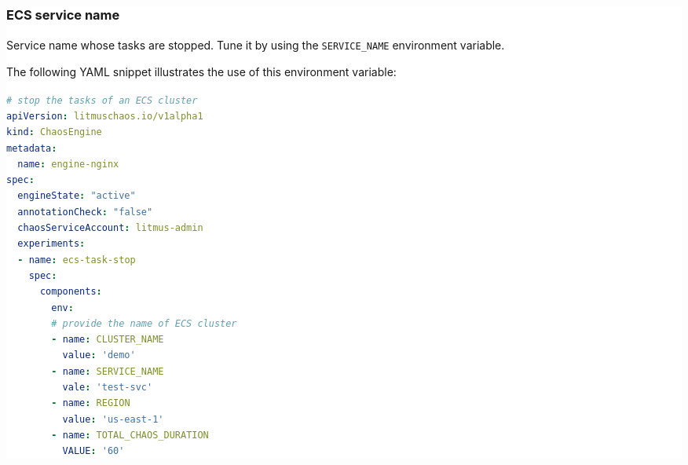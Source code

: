 ### ECS service name

Service name whose tasks are stopped. Tune it by using the `SERVICE_NAME` environment variable.

The following YAML snippet illustrates the use of this environment variable:

[embedmd]:# (./static/manifests/ecs-stress-chaos/service-name.yaml yaml)
```yaml
# stop the tasks of an ECS cluster
apiVersion: litmuschaos.io/v1alpha1
kind: ChaosEngine
metadata:
  name: engine-nginx
spec:
  engineState: "active"
  annotationCheck: "false"
  chaosServiceAccount: litmus-admin
  experiments:
  - name: ecs-task-stop
    spec:
      components:
        env:
        # provide the name of ECS cluster
        - name: CLUSTER_NAME
          value: 'demo'
        - name: SERVICE_NAME
          vale: 'test-svc'
        - name: REGION
          value: 'us-east-1'
        - name: TOTAL_CHAOS_DURATION
          VALUE: '60'
```